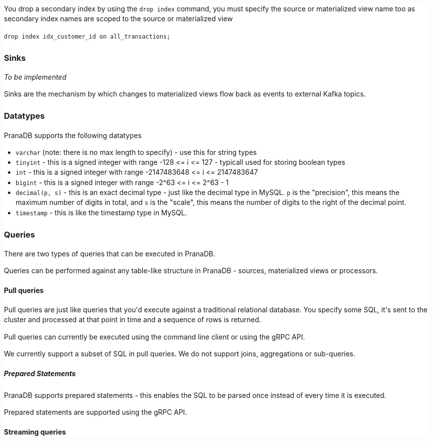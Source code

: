 You drop a secondary index by using the `drop index` command, you must specify the source or materialized view name too
as secondary index names are scoped to the source or materialized view

```
drop index idx_customer_id on all_transactions;
```

### Sinks

*To be implemented*

Sinks are the mechanism by which changes to materialized views flow back as events to external Kafka topics.

### Datatypes

PranaDB supports the following datatypes

* `varchar` (note: there is no max length to specify) - use this for string types
* `tinyint` - this is a signed integer with range -128 <= i <= 127 - typicall used for storing boolean types
* `int` - this is a signed integer with range -2147483648 <= i <= 2147483647
* `bigint` - this is a signed integer with range -2^63 <= i <= 2^63 - 1
* `decimal(p, s)` - this is an exact decimal type - just like the decimal type in MySQL. `p` is the "precision", this
  means the maximum number of digits in total, and `s` is the "scale", this means the number of digits to the right of
  the decimal point.
* `timestamp` - this is like the timestamp type in MySQL.

### Queries

There are two types of queries that can be executed in PranaDB.

Queries can be performed against any table-like structure in PranaDB - sources, materialized views or processors.

#### Pull queries

Pull queries are just like queries that you'd execute against a traditional relational database. You specify some SQL,
it's sent to the cluster and processed at that point in time and a sequence of rows is returned.

Pull queries can currently be executed using the command line client or using the gRPC API.

We currently support a subset of SQL in pull queries. We do not support joins, aggregations or sub-queries.

##### Prepared Statements

PranaDB supports prepared statements - this enables the SQL to be parsed once instead of every time it is executed.

Prepared statements are supported using the gRPC API.

#### Streaming queries
